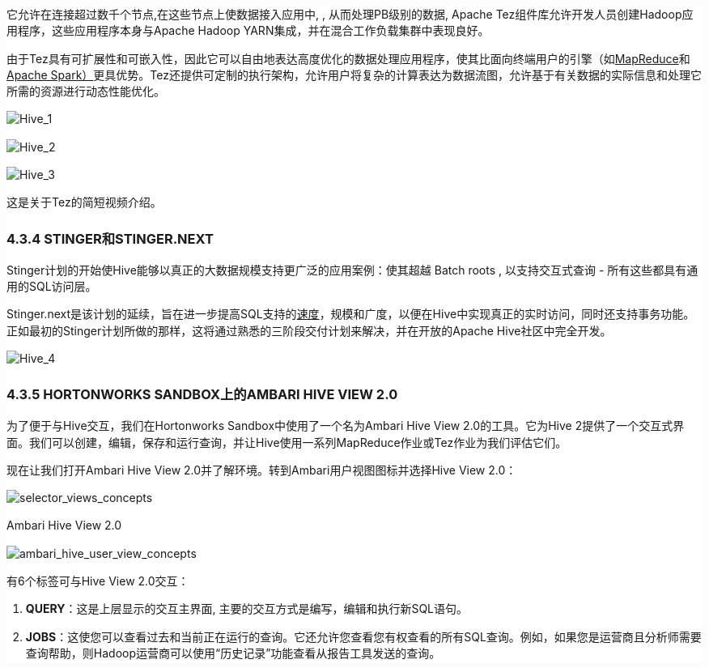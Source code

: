 它允许在连接超过数千个节点,在这些节点上使数据接入应用中, , 从而处理PB级别的数据,  Apache Tez组件库允许开发人员创建Hadoop应用程序，这些应用程序本身与Apache Hadoop YARN集成，并在混合工作负载集群中表现良好。

由于Tez具有可扩展性和可嵌入性，因此它可以自由地表达高度优化的数据处理应用程序，使其比面向终端用户的引擎（如[MapReduce](https://zh.hortonworks.com/hadoop/mapreduce/)和[Apache Spark）](https://zh.hortonworks.com/hadoop/spark/)更具优势。Tez还提供可定制的执行架构，允许用户将复杂的计算表达为数据流图，允许基于有关数据的实际信息和处理它所需的资源进行动态性能优化。

![Hive_1](pictures/20)



![Hive_2](pictures/21)



![Hive_3](pictures/22)



这是关于Tez的简短视频介绍。

<iframe width="500" height="281" src="https://www.youtube.com/embed/cPSfA1bhgVA" frameborder="0" allow="autoplay; encrypted-media" allowfullscreen></iframe>

### 4.3.4 STINGER和STINGER.NEXT



Stinger计划的开始使Hive能够以真正的大数据规模支持更广泛的应用案例：使其超越 Batch roots , 以支持交互式查询 - 所有这些都具有通用的SQL访问层。

Stinger.next是该计划的延续，旨在进一步提高SQL支持的[速度](https://zh.hortonworks.com/blog/benchmarking-apache-hive-13-enterprise-hadoop/)，规模和广度，以便在Hive中实现真正的实时访问，同时还支持事务功能。正如最初的Stinger计划所做的那样，这将通过熟悉的三阶段交付计划来解决，并在开放的Apache Hive社区中完全开发。

![Hive_4](pictures/23)

### 4.3.5 HORTONWORKS SANDBOX上的AMBARI HIVE VIEW 2.0

为了便于与Hive交互，我们在Hortonworks Sandbox中使用了一个名为Ambari Hive View 2.0的工具。它为Hive 2提供了一个交互式界面。我们可以创建，编辑，保存和运行查询，并让Hive使用一系列MapReduce作业或Tez作业为我们评估它们。

现在让我们打开Ambari Hive View 2.0并了解环境。转到Ambari用户视图图标并选择Hive View 2.0：

![selector_views_concepts](pictures/24)



Ambari Hive View 2.0

![ambari_hive_user_view_concepts](pictures/25)



有6个标签可与Hive View 2.0交互：

1. **QUERY**：这是上层显示的交互主界面, 主要的交互方式是编写，编辑和执行新SQL语句。

2. **JOBS**：这使您可以查看过去和当前正在运行的查询。它还允许您查看您有权查看的所有SQL查询。例如，如果您是运营商且分析师需要查询帮助，则Hadoop运营商可以使用“历史记录”功能查看从报告工具发送的查询。
